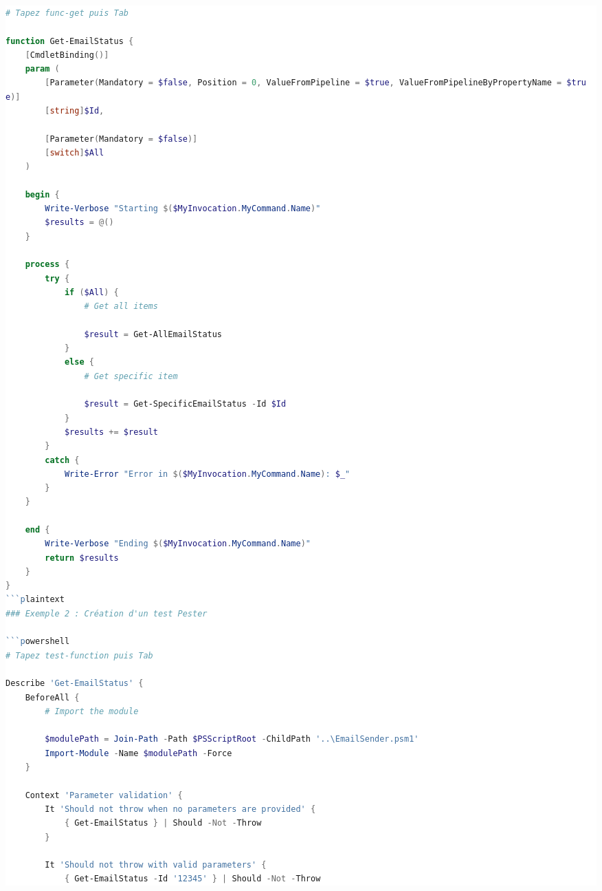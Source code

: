 ```powershell
# Tapez func-get puis Tab

function Get-EmailStatus {
    [CmdletBinding()]
    param (
        [Parameter(Mandatory = $false, Position = 0, ValueFromPipeline = $true, ValueFromPipelineByPropertyName = $true)]
        [string]$Id,
        
        [Parameter(Mandatory = $false)]
        [switch]$All
    )
    
    begin {
        Write-Verbose "Starting $($MyInvocation.MyCommand.Name)"
        $results = @()
    }
    
    process {
        try {
            if ($All) {
                # Get all items

                $result = Get-AllEmailStatus
            }
            else {
                # Get specific item

                $result = Get-SpecificEmailStatus -Id $Id
            }
            $results += $result
        }
        catch {
            Write-Error "Error in $($MyInvocation.MyCommand.Name): $_"
        }
    }
    
    end {
        Write-Verbose "Ending $($MyInvocation.MyCommand.Name)"
        return $results
    }
}
```plaintext
### Exemple 2 : Création d'un test Pester

```powershell
# Tapez test-function puis Tab

Describe 'Get-EmailStatus' {
    BeforeAll {
        # Import the module

        $modulePath = Join-Path -Path $PSScriptRoot -ChildPath '..\EmailSender.psm1'
        Import-Module -Name $modulePath -Force
    }
    
    Context 'Parameter validation' {
        It 'Should not throw when no parameters are provided' {
            { Get-EmailStatus } | Should -Not -Throw
        }
        
        It 'Should not throw with valid parameters' {
            { Get-EmailStatus -Id '12345' } | Should -Not -Throw
```